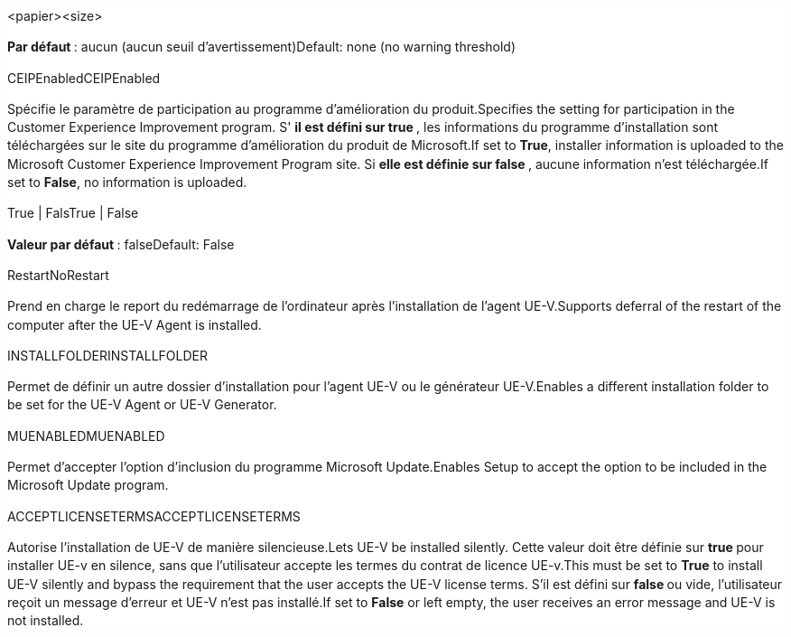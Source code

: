 <td align="left"><p><span data-ttu-id="278e8-267">&lt;papier&gt;</span><span class="sxs-lookup"><span data-stu-id="278e8-267">&lt;size&gt;</span></span></p>
<p><strong><span data-ttu-id="278e8-268">Par défaut </strong> : aucun (aucun seuil d’avertissement)</span><span class="sxs-lookup"><span data-stu-id="278e8-268">Default</strong>: none (no warning threshold)</span></span></p></td>
</tr>
<tr class="even">
<td align="left"><p><span data-ttu-id="278e8-269">CEIPEnabled</span><span class="sxs-lookup"><span data-stu-id="278e8-269">CEIPEnabled</span></span></p></td>
<td align="left"><p><span data-ttu-id="278e8-270">Spécifie le paramètre de participation au programme d’amélioration du produit.</span><span class="sxs-lookup"><span data-stu-id="278e8-270">Specifies the setting for participation in the Customer Experience Improvement program.</span></span> <span data-ttu-id="278e8-271">S' <strong> il est défini sur true </strong> , les informations du programme d’installation sont téléchargées sur le site du programme d’amélioration du produit de Microsoft.</span><span class="sxs-lookup"><span data-stu-id="278e8-271">If set to <strong>True</strong>, installer information is uploaded to the Microsoft Customer Experience Improvement Program site.</span></span> <span data-ttu-id="278e8-272">Si <strong> elle est définie sur false </strong> , aucune information n’est téléchargée.</span><span class="sxs-lookup"><span data-stu-id="278e8-272">If set to <strong>False</strong>, no information is uploaded.</span></span></p></td>
<td align="left"><p><span data-ttu-id="278e8-273">True | Fals</span><span class="sxs-lookup"><span data-stu-id="278e8-273">True | False</span></span></p>
<p><strong><span data-ttu-id="278e8-274">Valeur par défaut </strong> : false</span><span class="sxs-lookup"><span data-stu-id="278e8-274">Default</strong>: False</span></span></p></td>
</tr>
<tr class="odd">
<td align="left"><p><span data-ttu-id="278e8-275">Restart</span><span class="sxs-lookup"><span data-stu-id="278e8-275">NoRestart</span></span></p></td>
<td align="left"><p><span data-ttu-id="278e8-276">Prend en charge le report du redémarrage de l’ordinateur après l’installation de l’agent UE-V.</span><span class="sxs-lookup"><span data-stu-id="278e8-276">Supports deferral of the restart of the computer after the UE-V Agent is installed.</span></span></p></td>
<td align="left"><p></p></td>
</tr>
<tr class="even">
<td align="left"><p><span data-ttu-id="278e8-277">INSTALLFOLDER</span><span class="sxs-lookup"><span data-stu-id="278e8-277">INSTALLFOLDER</span></span></p></td>
<td align="left"><p><span data-ttu-id="278e8-278">Permet de définir un autre dossier d’installation pour l’agent UE-V ou le générateur UE-V.</span><span class="sxs-lookup"><span data-stu-id="278e8-278">Enables a different installation folder to be set for the UE-V Agent or UE-V Generator.</span></span></p></td>
<td align="left"><p></p></td>
</tr>
<tr class="odd">
<td align="left"><p><span data-ttu-id="278e8-279">MUENABLED</span><span class="sxs-lookup"><span data-stu-id="278e8-279">MUENABLED</span></span></p></td>
<td align="left"><p><span data-ttu-id="278e8-280">Permet d’accepter l’option d’inclusion du programme Microsoft Update.</span><span class="sxs-lookup"><span data-stu-id="278e8-280">Enables Setup to accept the option to be included in the Microsoft Update program.</span></span></p></td>
<td align="left"><p></p></td>
</tr>
<tr class="even">
<td align="left"><p><span data-ttu-id="278e8-281">ACCEPTLICENSETERMS</span><span class="sxs-lookup"><span data-stu-id="278e8-281">ACCEPTLICENSETERMS</span></span></p></td>
<td align="left"><p><span data-ttu-id="278e8-282">Autorise l’installation de UE-V de manière silencieuse.</span><span class="sxs-lookup"><span data-stu-id="278e8-282">Lets UE-V be installed silently.</span></span> <span data-ttu-id="278e8-283">Cette valeur doit être définie sur <strong> true </strong> pour installer UE-v en silence, sans que l’utilisateur accepte les termes du contrat de licence UE-v.</span><span class="sxs-lookup"><span data-stu-id="278e8-283">This must be set to <strong>True</strong> to install UE-V silently and bypass the requirement that the user accepts the UE-V license terms.</span></span> <span data-ttu-id="278e8-284">S’il est défini sur <strong> false </strong> ou vide, l’utilisateur reçoit un message d’erreur et UE-V n’est pas installé.</span><span class="sxs-lookup"><span data-stu-id="278e8-284">If set to <strong>False</strong> or left empty, the user receives an error message and UE-V is not installed.</span></span></p></td>
<td align="left"><div class="alert">